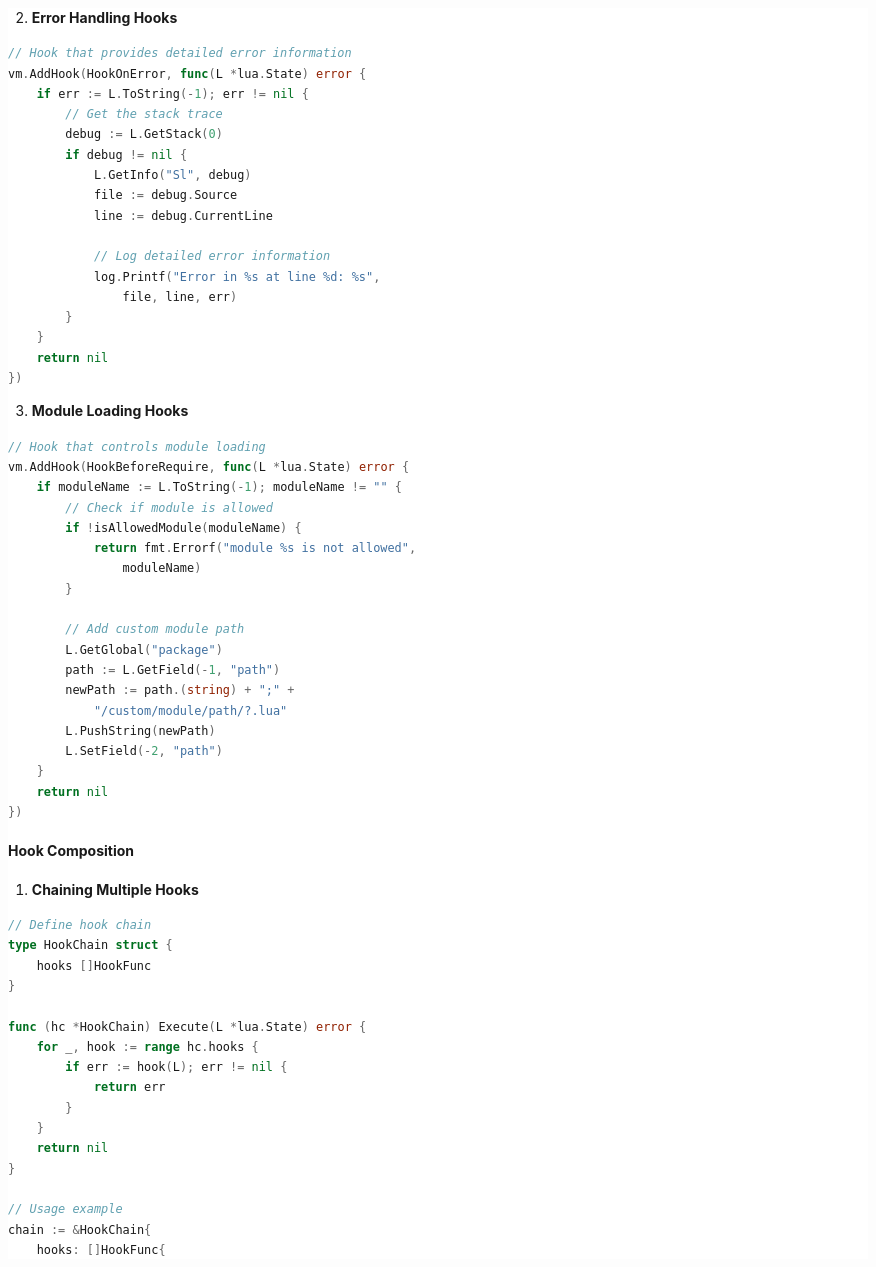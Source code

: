 2. **Error Handling Hooks**
```go
// Hook that provides detailed error information
vm.AddHook(HookOnError, func(L *lua.State) error {
    if err := L.ToString(-1); err != nil {
        // Get the stack trace
        debug := L.GetStack(0)
        if debug != nil {
            L.GetInfo("Sl", debug)
            file := debug.Source
            line := debug.CurrentLine
            
            // Log detailed error information
            log.Printf("Error in %s at line %d: %s", 
                file, line, err)
        }
    }
    return nil
})
```

3. **Module Loading Hooks**
```go
// Hook that controls module loading
vm.AddHook(HookBeforeRequire, func(L *lua.State) error {
    if moduleName := L.ToString(-1); moduleName != "" {
        // Check if module is allowed
        if !isAllowedModule(moduleName) {
            return fmt.Errorf("module %s is not allowed", 
                moduleName)
        }
        
        // Add custom module path
        L.GetGlobal("package")
        path := L.GetField(-1, "path")
        newPath := path.(string) + ";" + 
            "/custom/module/path/?.lua"
        L.PushString(newPath)
        L.SetField(-2, "path")
    }
    return nil
})
```

#### Hook Composition

1. **Chaining Multiple Hooks**
```go
// Define hook chain
type HookChain struct {
    hooks []HookFunc
}

func (hc *HookChain) Execute(L *lua.State) error {
    for _, hook := range hc.hooks {
        if err := hook(L); err != nil {
            return err
        }
    }
    return nil
}

// Usage example
chain := &HookChain{
    hooks: []HookFunc{
```